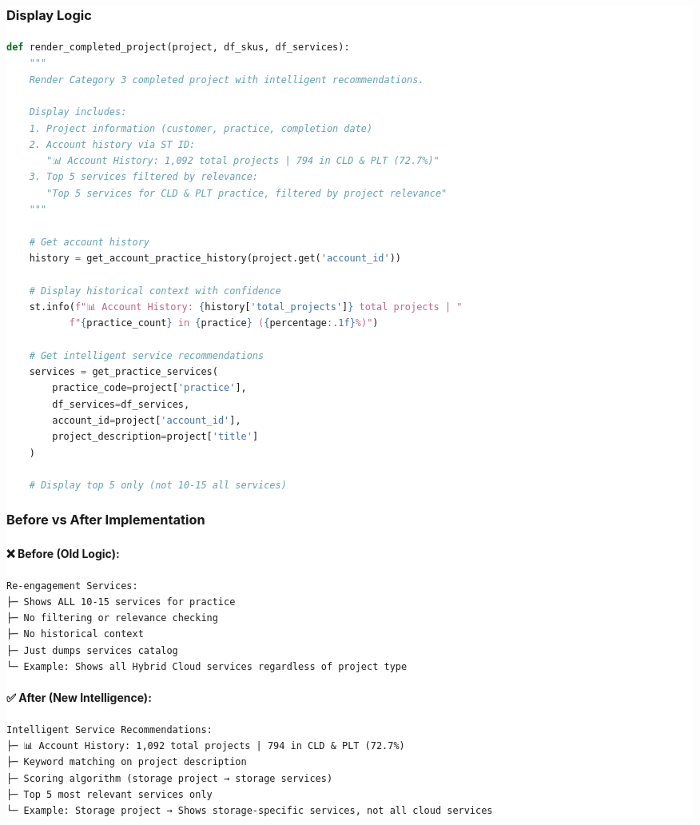 ### Display Logic

```python
def render_completed_project(project, df_skus, df_services):
    """
    Render Category 3 completed project with intelligent recommendations.

    Display includes:
    1. Project information (customer, practice, completion date)
    2. Account history via ST ID:
       "📊 Account History: 1,092 total projects | 794 in CLD & PLT (72.7%)"
    3. Top 5 services filtered by relevance:
       "Top 5 services for CLD & PLT practice, filtered by project relevance"
    """

    # Get account history
    history = get_account_practice_history(project.get('account_id'))

    # Display historical context with confidence
    st.info(f"📊 Account History: {history['total_projects']} total projects | "
           f"{practice_count} in {practice} ({percentage:.1f}%)")

    # Get intelligent service recommendations
    services = get_practice_services(
        practice_code=project['practice'],
        df_services=df_services,
        account_id=project['account_id'],
        project_description=project['title']
    )

    # Display top 5 only (not 10-15 all services)
```

### Before vs After Implementation

#### ❌ **Before (Old Logic)**:
```
Re-engagement Services:
├─ Shows ALL 10-15 services for practice
├─ No filtering or relevance checking
├─ No historical context
├─ Just dumps services catalog
└─ Example: Shows all Hybrid Cloud services regardless of project type
```

#### ✅ **After (New Intelligence)**:
```
Intelligent Service Recommendations:
├─ 📊 Account History: 1,092 total projects | 794 in CLD & PLT (72.7%)
├─ Keyword matching on project description
├─ Scoring algorithm (storage project → storage services)
├─ Top 5 most relevant services only
└─ Example: Storage project → Shows storage-specific services, not all cloud services
```
